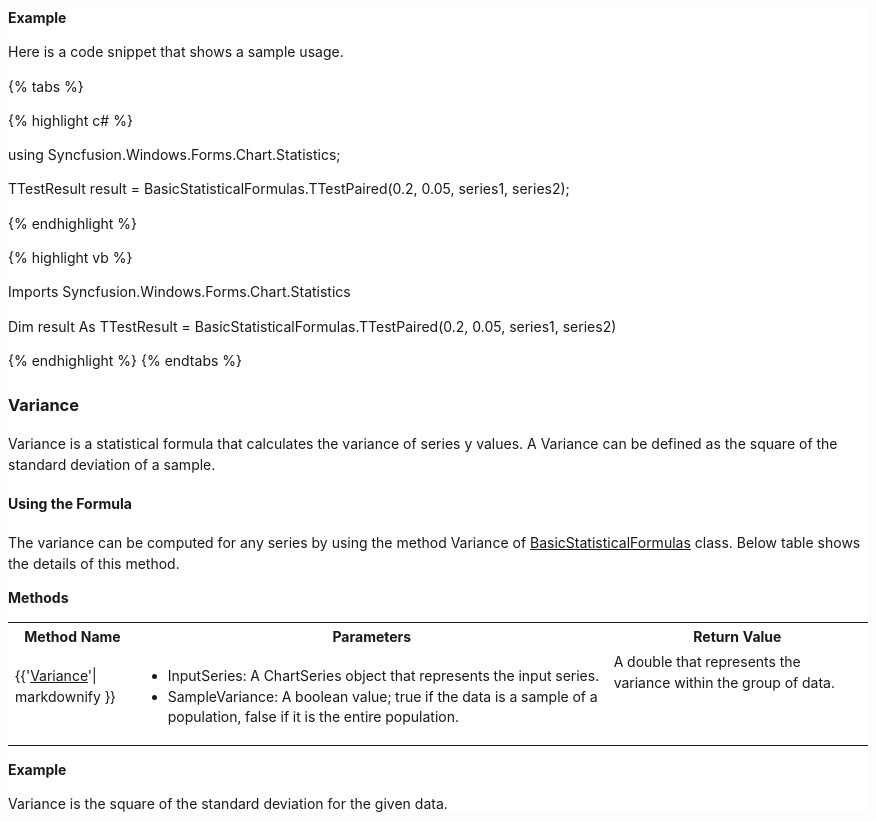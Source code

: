 **Example**

Here is a code snippet that shows a sample usage.

{% tabs %}  

{% highlight c# %}

using Syncfusion.Windows.Forms.Chart.Statistics;

TTestResult result = BasicStatisticalFormulas.TTestPaired(0.2, 0.05, series1, series2);

{% endhighlight %}

{% highlight vb %}

Imports Syncfusion.Windows.Forms.Chart.Statistics

Dim result As TTestResult = BasicStatisticalFormulas.TTestPaired(0.2, 0.05, series1, series2)

{% endhighlight %}
{% endtabs %}

### Variance

Variance is a statistical formula that calculates the variance of series y values. A Variance can be defined as the square of the standard deviation of a sample.

#### Using the Formula

The variance can be computed for any series by using the method Variance of [BasicStatisticalFormulas](https://help.syncfusion.com/cr/windowsforms/Syncfusion.Windows.Forms.Chart.Statistics.BasicStatisticalFormulas.html) class. Below table shows the details of this method.

**Methods**

<table>
<tr>
<th>
Method Name</th><th>
Parameters</th><th>
Return Value</th></tr>
<tr>
<td>

{{'[Variance](https://help.syncfusion.com/cr/windowsforms/Syncfusion.Windows.Forms.Chart.Statistics.BasicStatisticalFormulas.html#Syncfusion_Windows_Forms_Chart_Statistics_BasicStatisticalFormulas_Variance_Syncfusion_Windows_Forms_Chart_ChartSeries_System_Boolean_)'| markdownify }}
</td><td>
<ul><li>InputSeries: A ChartSeries object that represents the input series.</li><li>SampleVariance: A boolean value; true if the data is a sample of a population, false if it is the entire population.</li></ul></td><td>
A double that represents the variance within the group of data.</td></tr>
</table>

**Example**

Variance is the square of the standard deviation for the given data.   
